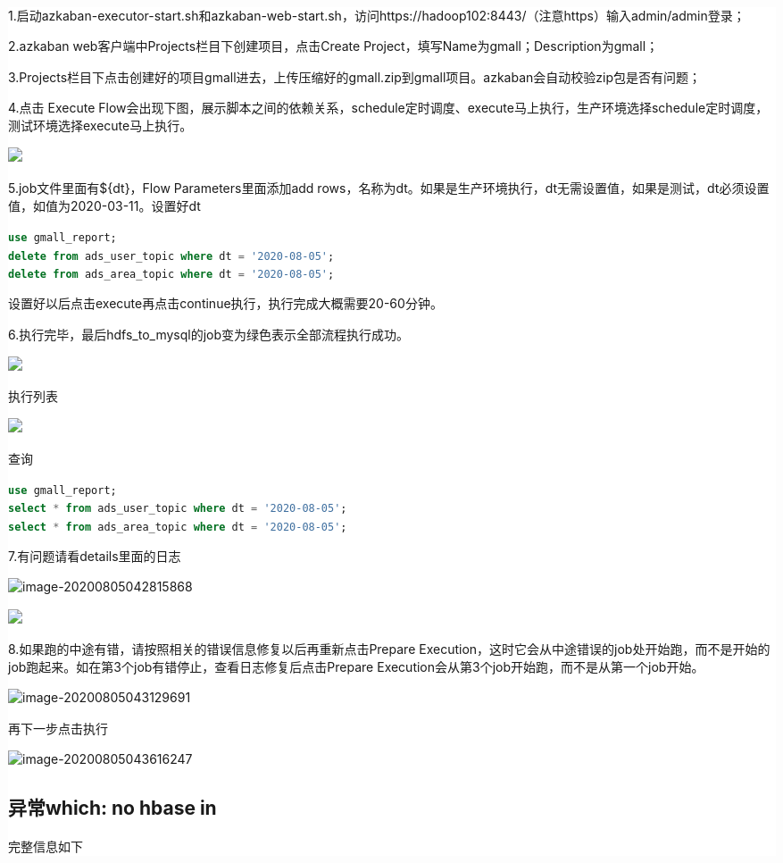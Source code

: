 1.启动azkaban-executor-start.sh和azkaban-web-start.sh，访问https://hadoop102:8443/（注意https）输入admin/admin登录；

2.azkaban web客户端中Projects栏目下创建项目，点击Create Project，填写Name为gmall；Description为gmall；

3.Projects栏目下点击创建好的项目gmall进去，上传压缩好的gmall.zip到gmall项目。azkaban会自动校验zip包是否有问题；

4.点击 Execute Flow会出现下图，展示脚本之间的依赖关系，schedule定时调度、execute马上执行，生产环境选择schedule定时调度，测试环境选择execute马上执行。

![](https://p1-juejin.byteimg.com/tos-cn-i-k3u1fbpfcp/ff09c8ad58de4e929948eb695a038aa4~tplv-k3u1fbpfcp-zoom-1.image)

5.job文件里面有${dt}，Flow Parameters里面添加add rows，名称为dt。如果是生产环境执行，dt无需设置值，如果是测试，dt必须设置值，如值为2020-03-11。设置好dt

```sql
use gmall_report;
delete from ads_user_topic where dt = '2020-08-05';
delete from ads_area_topic where dt = '2020-08-05';
```

设置好以后点击execute再点击continue执行，执行完成大概需要20-60分钟。

6.执行完毕，最后hdfs_to_mysql的job变为绿色表示全部流程执行成功。

![](https://p9-juejin.byteimg.com/tos-cn-i-k3u1fbpfcp/0652ddace9b6401cb21cc1a0b26b8f9b~tplv-k3u1fbpfcp-zoom-1.image)

执行列表

![](https://p3-juejin.byteimg.com/tos-cn-i-k3u1fbpfcp/b46e506683e44e5c89810767d08e4188~tplv-k3u1fbpfcp-zoom-1.image)

查询

```sql
use gmall_report;
select * from ads_user_topic where dt = '2020-08-05';
select * from ads_area_topic where dt = '2020-08-05';
```

7.有问题请看details里面的日志

![image-20200805042815868](C:\Users\admin\AppData\Roaming\Typora\typora-user-images\image-20200805042815868.png)

![](https://p9-juejin.byteimg.com/tos-cn-i-k3u1fbpfcp/86af1882eb144d59a5b9ba13b7ddf9e5~tplv-k3u1fbpfcp-zoom-1.image)

8.如果跑的中途有错，请按照相关的错误信息修复以后再重新点击Prepare Execution，这时它会从中途错误的job处开始跑，而不是开始的job跑起来。如在第3个job有错停止，查看日志修复后点击Prepare Execution会从第3个job开始跑，而不是从第一个job开始。

![image-20200805043129691](C:\Users\admin\AppData\Roaming\Typora\typora-user-images\image-20200805043129691.png)

再下一步点击执行

![image-20200805043616247](C:\Users\admin\AppData\Roaming\Typora\typora-user-images\image-20200805043616247.png)

## 异常which: no hbase in 

完整信息如下
